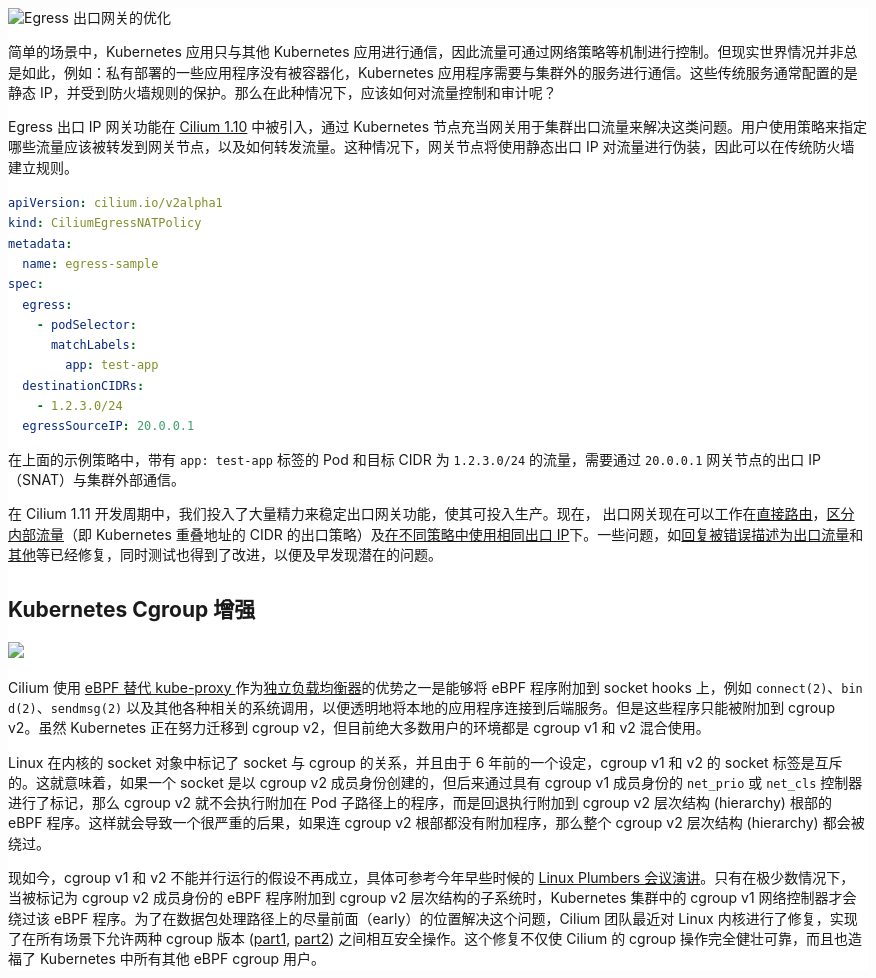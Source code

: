 ![Egress 出口网关的优化](https://pek3b.qingstor.com/kubesphere-community/images/202112141104906.png)

简单的场景中，Kubernetes 应用只与其他 Kubernetes 应用进行通信，因此流量可通过网络策略等机制进行控制。但现实世界情况并非总是如此，例如：私有部署的一些应用程序没有被容器化，Kubernetes 应用程序需要与集群外的服务进行通信。这些传统服务通常配置的是静态 IP，并受到防火墙规则的保护。那么在此种情况下，应该如何对流量控制和审计呢？

Egress 出口 IP 网关功能在 [Cilium 1.10](https://cilium.io/blog/2021/05/20/cilium-110#egressgateway) 中被引入，通过 Kubernetes 节点充当网关用于集群出口流量来解决这类问题。用户使用策略来指定哪些流量应该被转发到网关节点，以及如何转发流量。这种情况下，网关节点将使用静态出口 IP 对流量进行伪装，因此可以在传统防火墙建立规则。

```yaml
apiVersion: cilium.io/v2alpha1
kind: CiliumEgressNATPolicy
metadata:
  name: egress-sample
spec:
  egress:
    - podSelector:
      matchLabels:
        app: test-app
  destinationCIDRs:
    - 1.2.3.0/24
  egressSourceIP: 20.0.0.1
```

在上面的示例策略中，带有 `app: test-app` 标签的 Pod 和目标 CIDR 为 `1.2.3.0/24` 的流量，需要通过 `20.0.0.1` 网关节点的出口 IP（SNAT）与集群外部通信。

在 Cilium 1.11 开发周期中，我们投入了大量精力来稳定出口网关功能，使其可投入生产。现在，
出口网关现在可以工作在[直接路由](https://github.com/cilium/cilium/pull/17517)，[区分内部流量](https://github.com/cilium/cilium/pull/17639)（即 Kubernetes 重叠地址的 CIDR 的出口策略）及[在不同策略中使用相同出口 IP](https://github.com/cilium/cilium/pull/17773)下。一些问题，如[回复被错误描述为出口流量](https://github.com/cilium/cilium/pull/17869)和[其他](https://github.com/cilium/cilium/pull/17813)等已经修复，同时测试也得到了改进，以便及早发现潜在的问题。

## Kubernetes Cgroup 增强

![](https://pek3b.qingstor.com/kubesphere-community/images/202112111457114.png)

Cilium 使用 [ eBPF 替代 kube-proxy ](https://cilium.io/blog/2020/06/22/cilium-18#kube-proxy-replacement-at-the-xdp-layer) 作为[独立负载均衡器](https://cilium.io/blog/2021/05/20/cilium-110#standalonelb)的优势之一是能够将 eBPF 程序附加到 socket hooks 上，例如 `connect(2)`、`bind(2)`、`sendmsg(2)` 以及其他各种相关的系统调用，以便透明地将本地的应用程序连接到后端服务。但是这些程序只能被附加到 cgroup v2。虽然 Kubernetes 正在努力迁移到 cgroup v2，但目前绝大多数用户的环境都是 cgroup v1 和 v2 混合使用。

Linux 在内核的 socket 对象中标记了 socket 与 cgroup 的关系，并且由于 6 年前的一个设定，cgroup v1 和 v2 的 socket 标签是互斥的。这就意味着，如果一个 socket 是以 cgroup v2 成员身份创建的，但后来通过具有 cgroup v1 成员身份的 `net_prio` 或 `net_cls` 控制器进行了标记，那么 cgroup v2 就不会执行附加在 Pod 子路径上的程序，而是回退执行附加到 cgroup v2 层次结构 (hierarchy) 根部的 eBPF 程序。这样就会导致一个很严重的后果，如果连 cgroup v2 根部都没有附加程序，那么整个 cgroup v2 层次结构 (hierarchy) 都会被绕过。

现如今，cgroup v1 和 v2 不能并行运行的假设不再成立，具体可参考今年早些时候的 [Linux Plumbers 会议演讲](https://linuxplumbersconf.org/event/11/contributions/953/)。只有在极少数情况下，当被标记为 cgroup v2 成员身份的 eBPF 程序附加到 cgroup v2 层次结构的子系统时，Kubernetes 集群中的 cgroup v1 网络控制器才会绕过该 eBPF 程序。为了在数据包处理路径上的尽量前面（early）的位置解决这个问题，Cilium 团队最近对 Linux 内核进行了修复，实现了在所有场景下允许两种 cgroup 版本 ([part1](https://lore.kernel.org/bpf/20210913230759.2313-1-daniel@iogearbox.net/), [part2](https://lore.kernel.org/bpf/20210927123921.21535-1-daniel@iogearbox.net/)) 之间相互安全操作。这个修复不仅使 Cilium 的 cgroup 操作完全健壮可靠，而且也造福了 Kubernetes 中所有其他 eBPF cgroup 用户。
